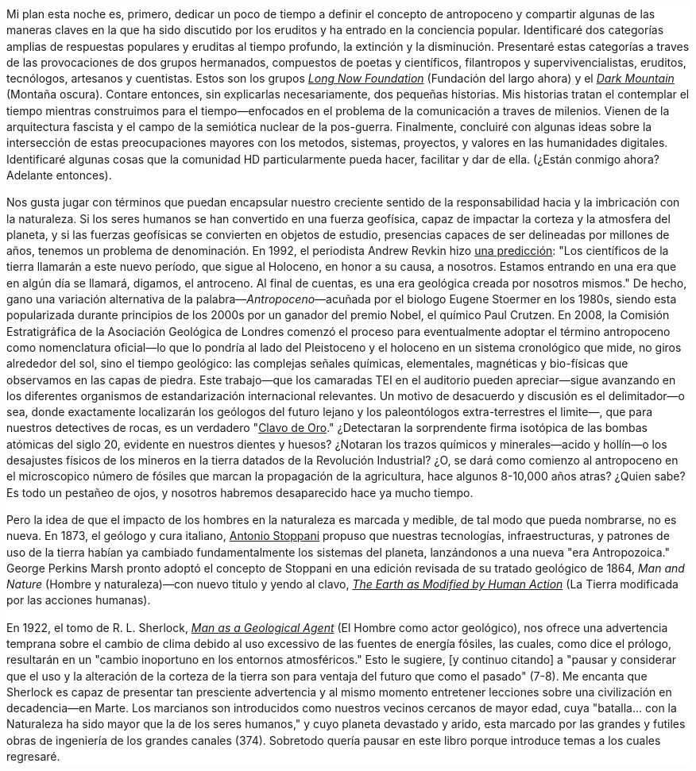 Mi plan esta noche es, primero, dedicar un poco de tiempo a definir el concepto de antropoceno y compartir algunas de las maneras claves en la que ha sido discutido por los eruditos y ha entrado en la conciencia popular. Identificaré dos categorías amplias de respuestas populares y eruditas al tiempo profundo, la extinción y la disminución. Presentaré estas categorías a traves de las provocaciones de dos grupos hermanados, compuestos de poetas y científicos, filantropos y supervivencialistas, eruditos, tecnólogos, artesanos y cuentistas. Estos son los grupos *[Long Now Foundation][8]* (Fundación del largo ahora) y el *[Dark Mountain][9]* (Montaña oscura). Contare entonces, sin explicarlas necesariamente, dos pequeñas historias. Mis historias tratan el contemplar el tiempo mientras construimos para el tiempo—enfocados en el problema de la comunicación a traves de milenios. Vienen de la arquitectura fascista y el campo de la semiótica nuclear de la pos-guerra. Finalmente, concluiré con algunas ideas sobre la intersección de estas preocupaciones mayores con los metodos, sistemas, proyectos, y valores en las humanidades digitales. Identificaré algunas cosas que la comunidad HD particularmente pueda hacer, facilitar y dar de ella. (¿Están conmigo ahora? Adelante entonces).

Nos gusta jugar con términos que puedan encapsular nuestro creciente sentido de la responsabilidad hacia y la imbricación con la naturaleza. Si los seres humanos se han convertido en una fuerza geofísica, capaz de impactar la corteza y la atmosfera del planeta, y si las fuerzas geofísicas se convierten en objetos de estudio, presencias capaces de ser delineadas por millones de años, tenemos un problema de denominación. En 1992, el periodista Andrew Revkin hizo [una predicción][10]: "Los científicos de la tierra llamarán a este nuevo período, que sigue al Holoceno, en honor a su causa, a nosotros. Estamos entrando en una era que en algún día se llamará, digamos, el antroceno. Al final de cuentas, es una era geológica creada por nosotros mismos." De hecho, gano una variación alternativa de la palabra—*Antropoceno*—acuñada por el biologo Eugene Stoermer en los 1980s, siendo esta popularizada durante principios de los 2000s por un ganador del premio Nobel, el químico Paul Crutzen. En 2008, la Comisión Estratigráfica de la Asociación Geológica de Londres comenzó el proceso para eventualmente adoptar el término antropoceno como nomenclatura oficial—lo que lo pondría al lado del Pleistoceno y el holoceno en un sistema cronológico que mide, no giros alrededor del sol, sino el tiempo geológico: las complejas señales químicas, elementales, magnéticas y bio-físicas que observamos en las capas de piedra. Este trabajo—que los camaradas TEI en el auditorio pueden apreciar—sigue avanzando en los diferentes organismos de estandarización internacional relevantes. Un motivo de desacuerdo y discusión es el delimitador—o sea, donde exactamente localizarán los geólogos del futuro lejano y los paleontólogos extra-terrestres el limite—, que para nuestros detectives de rocas, es un verdadero "[Clavo de Oro][10]." ¿Detectaran la sorprendente firma isotópica de las bombas atómicas del siglo 20, evidente en nuestros dientes y huesos? ¿Notaran los trazos químicos y minerales—acido y hollín—o los desajustes físicos de los mineros en la tierra datados de la Revolución Industrial? ¿O, se dará como comienzo al antropoceno en el microscopico número de fósiles que marcan la propagación de la agricultura, hace algunos 8-10,000 años atras? ¿Quien sabe? Es todo un pestañeo de ojos, y nosotros habremos desaparecido hace ya mucho tiempo.

Pero la idea de que el impacto de los hombres en la naturaleza es marcada y medible, de tal modo que pueda nombrarse, no es nueva. En 1873, el geólogo y cura italiano, [Antonio Stoppani][11] propuso que nuestras tecnologías, infraestructuras, y patrones de uso de la tierra habían ya cambiado fundamentalmente los sistemas del planeta, lanzándonos a una nueva "era Antropozoica." George Perkins Marsh pronto adoptó el concepto de Stoppani en una edición revisada de su tratado geológico de 1864, *Man and Nature* (Hombre y naturaleza)—con nuevo titulo y yendo al clavo, *[The Earth as Modified by Human Action][12]* (La Tierra modificada por las acciones humanas).

En 1922, el tomo de R. L. Sherlock, *[Man as a Geological Agent][13]* (El Hombre como actor geológico), nos ofrece una advertencia temprana sobre el cambio de clima debido al uso excessivo de las fuentes de energía fósiles, las cuales, como dice el prólogo, resultarán en un "cambio inoportuno en los entornos atmosféricos." Esto le sugiere, [y continuo citando] a "pausar y considerar que el uso y la alteración de la corteza de la tierra son para ventaja del futuro que como el pasado" (7-8). Me encanta que Sherlock es capaz de presentar tan presciente advertencia y al mismo momento entretener lecciones sobre una civilización en decadencia—en Marte. Los marcianos son introducidos como nuestros vecinos cercanos de mayor edad, cuya "batalla&#8230; con la Naturaleza ha sido mayor que la de los seres humanos," y cuyo planeta devastado y arido, esta marcado por las grandes y futiles obras de ingeniería de los grandes canales (374). Sobretodo quería pausar en este libro porque introduce temas a los cuales regresaré.


 [1]: http://nowviskie.org/2014/anthropocene/ "Digital Humanities in the Anthropocene"
 [2]: http://elotroalex.webfactional.com/docs/antrhopocene.pdf
 [3]: http://nowviskie.org/
 [4]: https://www.google.com/search?q=shenandoah+valley+beauty&source=lnms&tbm=isch
 [5]: http://www.nature.com/nature/journal/v371/n6492/abs/371065a0.html
 [6]: http://www.bitcurator.net/
 [7]: http://opinionator.blogs.nytimes.com/2013/11/10/learning-how-to-die-in-the-anthropocene/
 [8]: http://longnow.org/
 [9]: http://dark-mountain.net/
 [10]: http://books.google.com/books/about/Global_Warming.html?id=LnY2wfjdKTAC
 [11]: http://en.wikipedia.org/wiki/Antonio_Stoppani
 [12]: http://www.biodiversitylibrary.org/bibliography/13865#/summary
 [13]: https://archive.org/details/manasgeologicala00sheriala
 [14]: http://www.rc.umd.edu/editions/poets/texts/childeharold.html
 [15]: http://rs.resalliance.org/2013/03/22/bruno-latour-thinks-about-the-anthropocene/comment-page-1/
 [16]: http://www.bruno-latour.fr/node/535
 [17]: http://rosettaproject.org/
 [18]: http://longnow.org/clock/
 [19]: https://longnow.org/interval/
 [20]: http://en.wikipedia.org/wiki/Robinson_Jeffers#Inhumanism
 [21]: http://dark-mountain.net/about/manifesto/
 [22]: http://dark-mountain.net/stories/
 [23]: http://en.wikipedia.org/wiki/The_Machine_Stops
 [24]: http://sjackson.infosci.cornell.edu/RethinkingRepairPROOFS(reduced)Aug2013.pdf
 [25]: https://mcmaster.academia.edu/SusieOBrien
 [26]: http://www.publicseminar.org/2014/06/heidegger-and-geology/
 [27]: http://www.jstor.org/stable/10.1086/596640
 [28]: http://io9.com/a-map-of-19th-century-shipping-routes-and-nothing-else-1495012998
 [29]: http://mp285.com/black-anthropocene/
 [30]: http://environmentalhumanities.org/2013/11/03/provoked-discussion-on-the-poverty-of-our-nomenclature/
 [31]: http://bitfragment.net/blog/real-time-historys-disquiet/
 [32]: http://sydney.edu.au/arts/publications/philament/issue15_pdfs/RYAN_Why%20Do%20Extinctions%20Matter.pdf
 [33]: http://en.wikipedia.org/wiki/Shiv_Visvanathan
 [34]: http://thomvandooren.org/2013/11/02/keeping-faith-with-death-mourning-and-de-extinction/
 [35]: http://extinctionstudies.org/
 [36]: http://longnow.org/revive/
 [37]: http://www.ted.com/talks/stewart_brand_the_dawn_of_de_extinction_are_you_ready
 [38]: http://www.osti.gov/scitech/biblio/6799619
 [39]: http://www.wipp.energy.gov/PICsProg/Test1/SAND%2092-1382.pdf
 [40]: http://www.semiotik.tu-berlin.de/menue/zeitschrift_fuer_semiotik/zs-hefte/bd_6_hft_3/
 [41]: http://books.google.com/books?id=xx3h7nJssvcC
 [42]: http://www.soane.org/collections/soanes_london/bankofengland/8
 [43]: http://www.worldcat.org/title/erinnerungen/oclc/621236668
 [44]: http://jussiparikka.net/2012/08/30/turf-instead-of-turf-wars/
 [45]: http://www.greatparchmentbook.org/
 [46]: http://vimeo.com/35691952
 [47]: http://blog.pbw.cch.kcl.ac.uk/
 [48]: http://www.digitalclassicist.org/wip/wip2014-01st.html
 [49]: http://vimeo.com/38875794
 [50]: https://news.virginia.edu/content/innovative-research-homer-s-iliad-wins-prestigious-digital-humanities-prize
 [51]: http://www.rarebookschool.org/courses/libraries/l95/
 [52]: http://www.tomdispatch.com/blog/175756/tomgram%3A_rebecca_solnit,_the_age_of_inhuman_scale
 [53]: http://www.upress.umn.edu/book-division/books/hyperobjects
 [54]: http://landscape.blogspot.com/2013/06/how-information-wont-and-will-save.html
 [55]: http://neatline.org/
 [56]: http://publicculture.org/articles/view/26/2/visualizing-the-anthropocene
 [57]: http://www.karikraus.com/?p=141
 [58]: http://adho.org/announcements/2014/adho-announces-new-conference-code-conduct
 [59]: http://www.accessiblefuture.org/
 [60]: http://www.globaloutlookdh.org/working-groups/minimal-computing/
 [61]: http://dh2010.cch.kcl.ac.uk/academic-programme/abstracts/papers/html/ab-722.html
 [62]: http://blog.whitneyannetrettien.com/2008/09/new-media-academic-conferences-and-our.html
 [63]: http://www.hastac.org/blogs/ernesto-priego/2014/06/25/how-much-does-it-cost-make-it-conference
 [64]: https://www.flickr.com/photos/nowviskie/sets/72157627948201574/